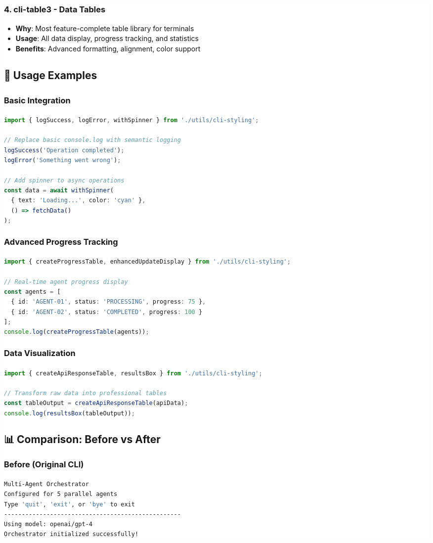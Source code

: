 ### 4. **cli-table3** - Data Tables
- **Why**: Most feature-complete table library for terminals
- **Usage**: All data display, progress tracking, and statistics
- **Benefits**: Advanced formatting, alignment, color support

## 🚀 Usage Examples

### Basic Integration
```typescript
import { logSuccess, logError, withSpinner } from './utils/cli-styling';

// Replace basic console.log with semantic logging
logSuccess('Operation completed');
logError('Something went wrong');

// Add spinner to async operations
const data = await withSpinner(
  { text: 'Loading...', color: 'cyan' },
  () => fetchData()
);
```

### Advanced Progress Tracking
```typescript
import { createProgressTable, enhancedUpdateDisplay } from './utils/cli-styling';

// Real-time agent progress display
const agents = [
  { id: 'AGENT-01', status: 'PROCESSING', progress: 75 },
  { id: 'AGENT-02', status: 'COMPLETED', progress: 100 }
];
console.log(createProgressTable(agents));
```

### Data Visualization
```typescript
import { createApiResponseTable, resultsBox } from './utils/cli-styling';

// Transform raw data into professional tables
const tableOutput = createApiResponseTable(apiData);
console.log(resultsBox(tableOutput));
```

## 📊 Comparison: Before vs After

### Before (Original CLI)
```bash
Multi-Agent Orchestrator
Configured for 5 parallel agents
Type 'quit', 'exit', or 'bye' to exit
--------------------------------------------------
Using model: openai/gpt-4
Orchestrator initialized successfully!
```
